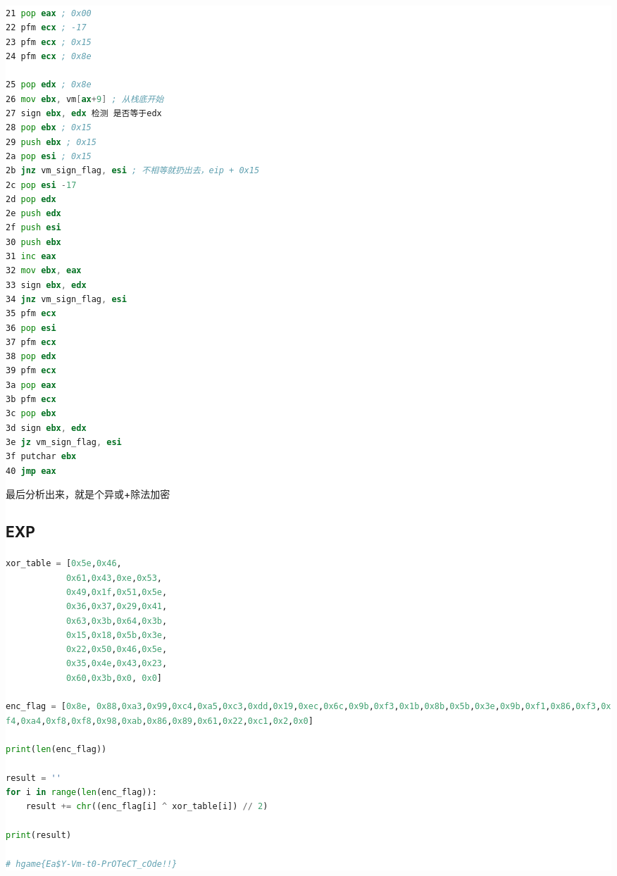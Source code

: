 ```asm
21 pop eax ; 0x00
22 pfm ecx ; -17
23 pfm ecx ; 0x15
24 pfm ecx ; 0x8e

25 pop edx ; 0x8e
26 mov ebx, vm[ax+9] ; 从栈底开始
27 sign ebx, edx 检测 是否等于edx
28 pop ebx ; 0x15
29 push ebx ; 0x15
2a pop esi ; 0x15
2b jnz vm_sign_flag, esi ; 不相等就扔出去，eip + 0x15
2c pop esi -17
2d pop edx 
2e push edx
2f push esi
30 push ebx
31 inc eax
32 mov ebx, eax
33 sign ebx, edx
34 jnz vm_sign_flag, esi
35 pfm ecx
36 pop esi
37 pfm ecx
38 pop edx
39 pfm ecx
3a pop eax
3b pfm ecx
3c pop ebx
3d sign ebx, edx
3e jz vm_sign_flag, esi
3f putchar ebx
40 jmp eax
```

最后分析出来，就是个异或+除法加密

## EXP

```python
xor_table = [0x5e,0x46,
            0x61,0x43,0xe,0x53,
            0x49,0x1f,0x51,0x5e,
            0x36,0x37,0x29,0x41,
            0x63,0x3b,0x64,0x3b,
            0x15,0x18,0x5b,0x3e,
            0x22,0x50,0x46,0x5e,
            0x35,0x4e,0x43,0x23,
            0x60,0x3b,0x0, 0x0]

enc_flag = [0x8e, 0x88,0xa3,0x99,0xc4,0xa5,0xc3,0xdd,0x19,0xec,0x6c,0x9b,0xf3,0x1b,0x8b,0x5b,0x3e,0x9b,0xf1,0x86,0xf3,0xf4,0xa4,0xf8,0xf8,0x98,0xab,0x86,0x89,0x61,0x22,0xc1,0x2,0x0]

print(len(enc_flag))

result = ''
for i in range(len(enc_flag)):
    result += chr((enc_flag[i] ^ xor_table[i]) // 2)

print(result)

# hgame{Ea$Y-Vm-t0-PrOTeCT_cOde!!}
```

